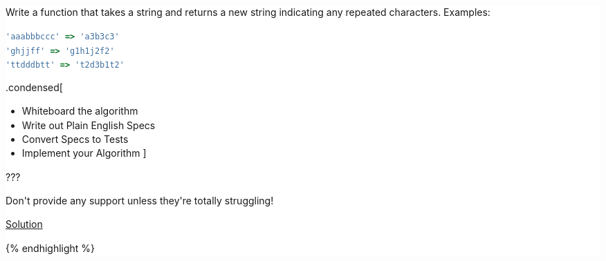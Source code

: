Write a function that takes a string and returns a new string indicating any repeated characters. Examples:

```js
'aaabbbccc' => 'a3b3c3'
'ghjjff' => 'g1h1j2f2'
'ttdddbtt' => 't2d3b1t2'
```

.condensed[
- Whiteboard the algorithm
- Write out Plain English Specs
- Convert Specs to Tests
- Implement your Algorithm
]

???

Don't provide any support unless they're totally struggling!

[Solution](https://github.com/redacademy/adp-exercise-solutions/blob/master/adp-testing-week/lib/string-compression.js)


{% endhighlight %}
